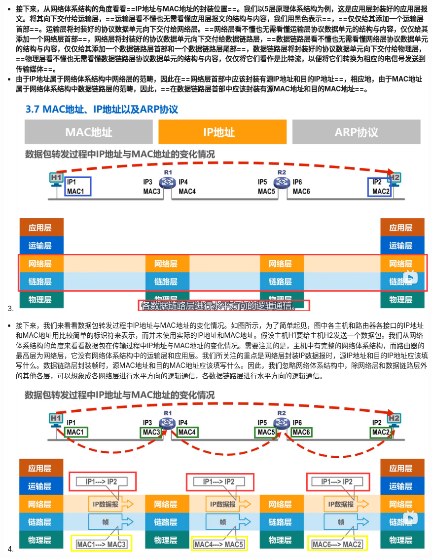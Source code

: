   * **接下来，从网络体系结构的角度看看==IP地址与MAC地址的封装位置==。我们以5层原理体系结构为例，这是应用层封装好的应用层报文。将其向下交付给运输层，==运输层看不懂也无需看懂应用层报文的结构与内容，我们用黑色表示==，==仅仅给其添加一个运输层首部==。运输层将封装好的协议数据单元向下交付给网络层。==网络层看不懂也无需看懂运输层协议数据单元的结构与内容，仅仅给其添加一个网络层首部==，网络层将封装好的协议数据单元向下交付给数据链路层，==数据链路层看不懂也无需看懂网络层协议数据单元的结构与内容，仅仅给其添加一个数据链路层首部和一个数据链路层尾部==，数据链路层将封装好的协议数据单元向下交付给物理层，==物理层看不懂也无需看懂数据链路层协议数据单元的结构与内容，仅仅将它们看作是比特流，以便将它们转换为相应的电信号发送到传输媒体==。**
  * **由于IP地址属于网络体系结构中网络层的范畴，因此在==网络层首部中应该封装有源IP地址和目的IP地址==，相应地，由于MAC地址属于网络体系结构中数据链路层的范畴，因此，==在数据链路层首部中应该封装有源MAC地址和目的MAC地址==。**
  
  3. ![1623636586584](assets/1623636586584.png)
  
  * 接下来，我们来看看数据包转发过程中IP地址与MAC地址的变化情况。如图所示，为了简单起见，图中各主机和路由器各接口的IP地址和MAC地址用比较简单的标识符来表示，而并未使用实际的IP地址和MAC地址。假设主机H1要给主机H2发送一个数据包。我们从网络体系结构的角度来看看数据包在传输过程中IP地址与MAC地址的变化情况。需要注意的是，主机中有完整的网络体系结构，而路由器的最高层为网络层，它没有网络体系结构中的运输层和应用层。我们所关注的重点是网络层封装IP数据报时，源IP地址和目的IP地址应该填写什么。数据链路层封装帧时，源MAC地址和目的MAC地址应该填写什么。因此，我们忽略网络体系结构中，除网络层和数据链路层外的其他各层，可以想象成各网络层进行水平方向的逻辑通信，各数据链路层进行水平方向的逻辑通信。
  
  4. ![1623636874134](assets/1623636874134.png)
  